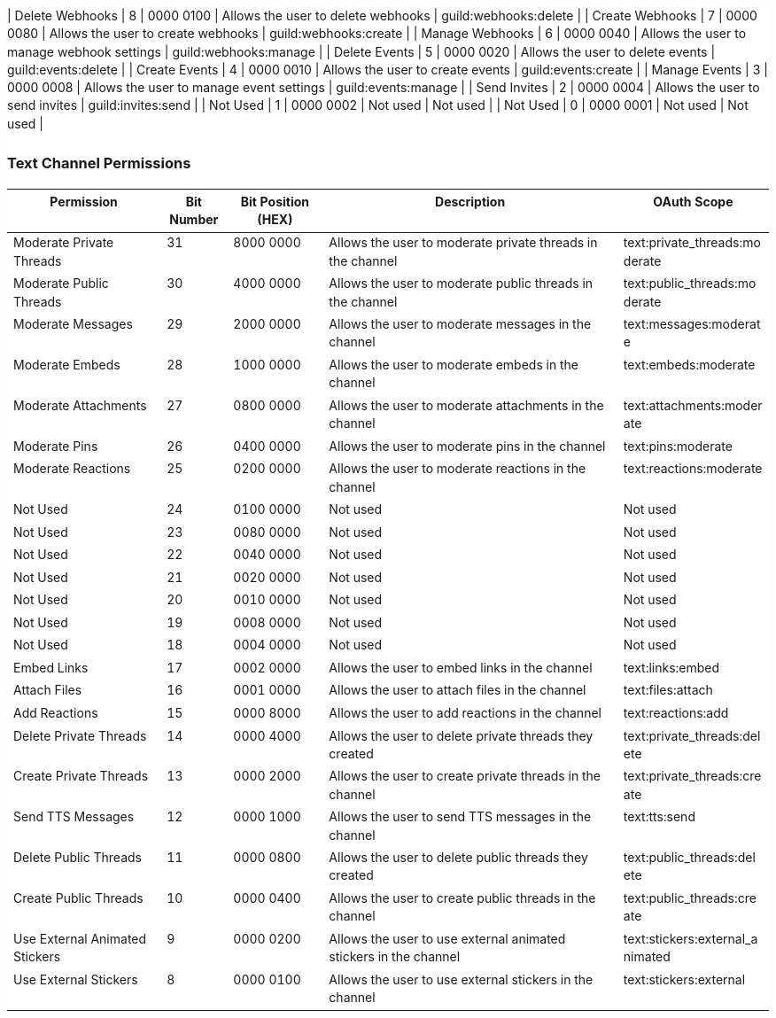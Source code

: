 | Delete Webhooks | 8          | 0000 0100          | Allows the user to delete webhooks                                                          | guild:webhooks:delete |
| Create Webhooks | 7          | 0000 0080          | Allows the user to create webhooks                                                          | guild:webhooks:create |
| Manage Webhooks | 6          | 0000 0040          | Allows the user to manage webhook settings                                                  | guild:webhooks:manage |
| Delete Events   | 5          | 0000 0020          | Allows the user to delete events                                                            | guild:events:delete   |
| Create Events   | 4          | 0000 0010          | Allows the user to create events                                                            | guild:events:create   |
| Manage Events   | 3          | 0000 0008          | Allows the user to manage event settings                                                    | guild:events:manage   |
| Send Invites    | 2          | 0000 0004          | Allows the user to send invites                                                             | guild:invites:send    |
| Not Used        | 1          | 0000 0002          | Not used                                                                                    | Not used              |
| Not Used        | 0          | 0000 0001          | Not used                                                                                    | Not used              |

### Text Channel Permissions

| Permission                     | Bit Number | Bit Position (HEX) | Description                                                      | OAuth Scope                     |
|--------------------------------|------------|--------------------|------------------------------------------------------------------|---------------------------------|
| Moderate Private Threads       | 31         | 8000 0000          | Allows the user to moderate private threads in the channel       | text:private_threads:moderate   |
| Moderate Public Threads        | 30         | 4000 0000          | Allows the user to moderate public threads in the channel        | text:public_threads:moderate    |
| Moderate Messages              | 29         | 2000 0000          | Allows the user to moderate messages in the channel              | text:messages:moderate          |
| Moderate Embeds                | 28         | 1000 0000          | Allows the user to moderate embeds in the channel                | text:embeds:moderate            |
| Moderate Attachments           | 27         | 0800 0000          | Allows the user to moderate attachments in the channel           | text:attachments:moderate       |
| Moderate Pins                  | 26         | 0400 0000          | Allows the user to moderate pins in the channel                  | text:pins:moderate              |
| Moderate Reactions             | 25         | 0200 0000          | Allows the user to moderate reactions in the channel             | text:reactions:moderate         |
| Not Used                       | 24         | 0100 0000          | Not used                                                         | Not used                        |
| Not Used                       | 23         | 0080 0000          | Not used                                                         | Not used                        |
| Not Used                       | 22         | 0040 0000          | Not used                                                         | Not used                        |
| Not Used                       | 21         | 0020 0000          | Not used                                                         | Not used                        |
| Not Used                       | 20         | 0010 0000          | Not used                                                         | Not used                        |
| Not Used                       | 19         | 0008 0000          | Not used                                                         | Not used                        |
| Not Used                       | 18         | 0004 0000          | Not used                                                         | Not used                        |
| Embed Links                    | 17         | 0002 0000          | Allows the user to embed links in the channel                    | text:links:embed                |
| Attach Files                   | 16         | 0001 0000          | Allows the user to attach files in the channel                   | text:files:attach               |
| Add Reactions                  | 15         | 0000 8000          | Allows the user to add reactions in the channel                  | text:reactions:add              |
| Delete Private Threads         | 14         | 0000 4000          | Allows the user to delete private threads they created           | text:private_threads:delete     |
| Create Private Threads         | 13         | 0000 2000          | Allows the user to create private threads in the channel         | text:private_threads:create     |
| Send TTS Messages              | 12         | 0000 1000          | Allows the user to send TTS messages in the channel              | text:tts:send                   |
| Delete Public Threads          | 11         | 0000 0800          | Allows the user to delete public threads they created            | text:public_threads:delete      |
| Create Public Threads          | 10         | 0000 0400          | Allows the user to create public threads in the channel          | text:public_threads:create      |
| Use External Animated Stickers | 9          | 0000 0200          | Allows the user to use external animated stickers in the channel | text:stickers:external_animated |
| Use External Stickers          | 8          | 0000 0100          | Allows the user to use external stickers in the channel          | text:stickers:external          |